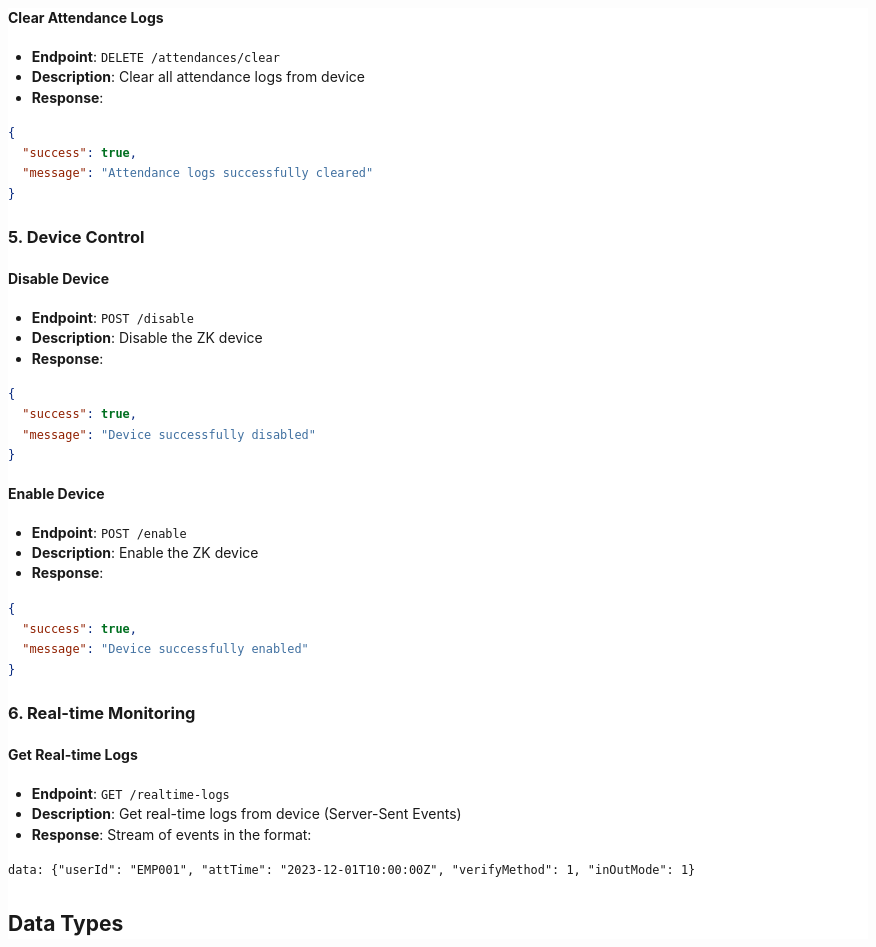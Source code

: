 #### Clear Attendance Logs

- **Endpoint**: `DELETE /attendances/clear`
- **Description**: Clear all attendance logs from device
- **Response**:

```json
{
  "success": true,
  "message": "Attendance logs successfully cleared"
}
```

### 5. Device Control

#### Disable Device

- **Endpoint**: `POST /disable`
- **Description**: Disable the ZK device
- **Response**:

```json
{
  "success": true,
  "message": "Device successfully disabled"
}
```

#### Enable Device

- **Endpoint**: `POST /enable`
- **Description**: Enable the ZK device
- **Response**:

```json
{
  "success": true,
  "message": "Device successfully enabled"
}
```

### 6. Real-time Monitoring

#### Get Real-time Logs

- **Endpoint**: `GET /realtime-logs`
- **Description**: Get real-time logs from device (Server-Sent Events)
- **Response**: Stream of events in the format:

```
data: {"userId": "EMP001", "attTime": "2023-12-01T10:00:00Z", "verifyMethod": 1, "inOutMode": 1}

```

## Data Types
